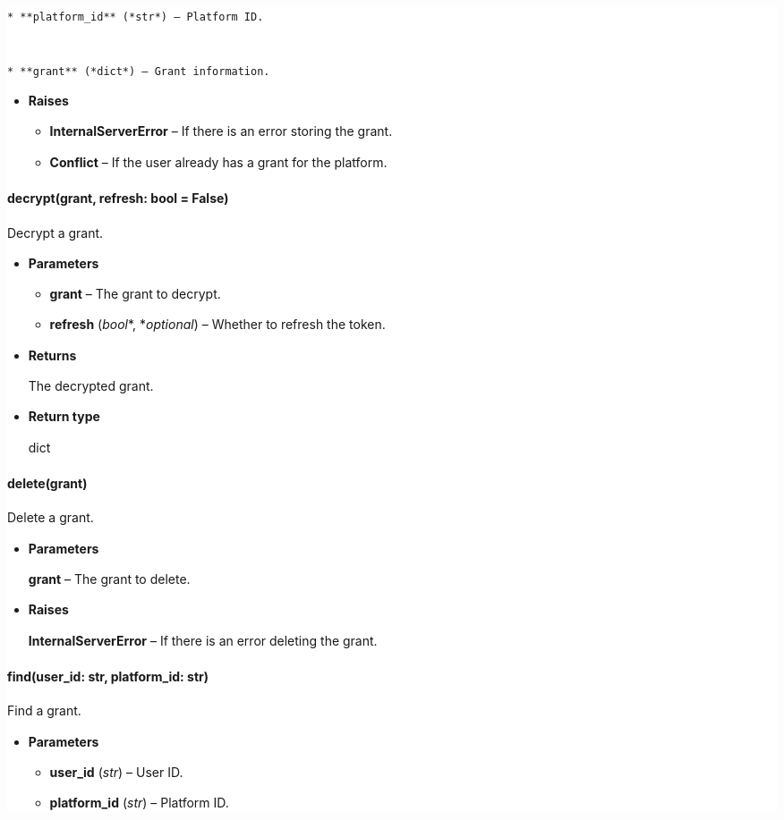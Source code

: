 
    * **platform_id** (*str*) – Platform ID.


    * **grant** (*dict*) – Grant information.



* **Raises**

    
    * **InternalServerError** – If there is an error storing the grant.


    * **Conflict** – If the user already has a grant for the platform.



#### decrypt(grant, refresh: bool = False)
Decrypt a grant.


* **Parameters**

    
    * **grant** – The grant to decrypt.


    * **refresh** (*bool**, **optional*) – Whether to refresh the token.



* **Returns**

    The decrypted grant.



* **Return type**

    dict



#### delete(grant)
Delete a grant.


* **Parameters**

    **grant** – The grant to delete.



* **Raises**

    **InternalServerError** – If there is an error deleting the grant.



#### find(user_id: str, platform_id: str)
Find a grant.


* **Parameters**

    
    * **user_id** (*str*) – User ID.


    * **platform_id** (*str*) – Platform ID.
